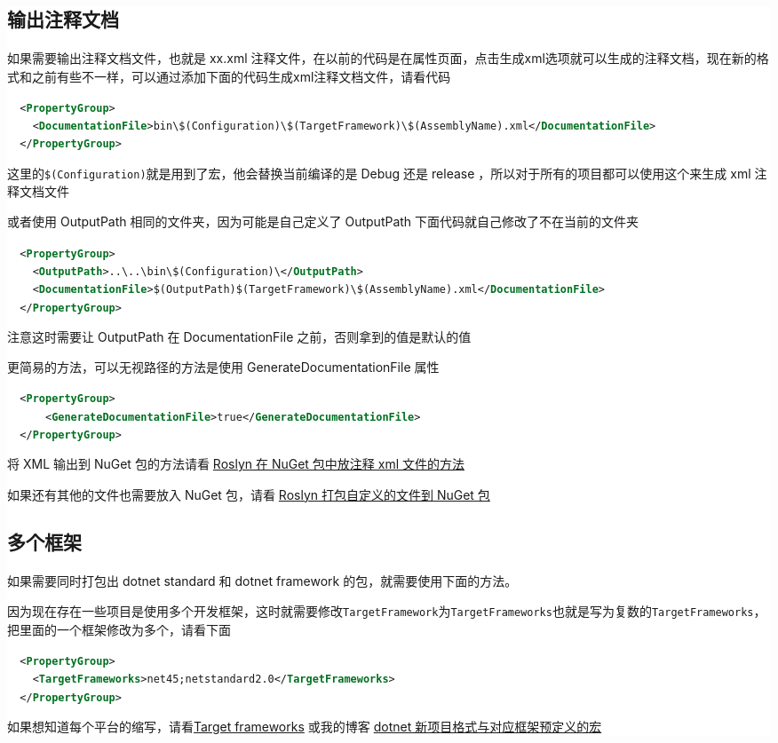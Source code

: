 ## 输出注释文档

如果需要输出注释文档文件，也就是 xx.xml 注释文件，在以前的代码是在属性页面，点击生成xml选项就可以生成的注释文档，现在新的格式和之前有些不一样，可以通过添加下面的代码生成xml注释文档文件，请看代码

```xml
  <PropertyGroup>
    <DocumentationFile>bin\$(Configuration)\$(TargetFramework)\$(AssemblyName).xml</DocumentationFile>
  </PropertyGroup>
```

这里的`$(Configuration)`就是用到了宏，他会替换当前编译的是 Debug 还是 release ，所以对于所有的项目都可以使用这个来生成 xml 注释文档文件

或者使用 OutputPath 相同的文件夹，因为可能是自己定义了 OutputPath 下面代码就自己修改了不在当前的文件夹

```xml
  <PropertyGroup>
    <OutputPath>..\..\bin\$(Configuration)\</OutputPath>
    <DocumentationFile>$(OutputPath)$(TargetFramework)\$(AssemblyName).xml</DocumentationFile>
  </PropertyGroup>
```

注意这时需要让 OutputPath 在 DocumentationFile 之前，否则拿到的值是默认的值

更简易的方法，可以无视路径的方法是使用 GenerateDocumentationFile 属性

```xml
  <PropertyGroup>
      <GenerateDocumentationFile>true</GenerateDocumentationFile>
  </PropertyGroup>
```

将 XML 输出到 NuGet 包的方法请看 [Roslyn 在 NuGet 包中放注释 xml 文件的方法](https://blog.lindexi.com/post/Roslyn-%E5%9C%A8-NuGet-%E5%8C%85%E4%B8%AD%E6%94%BE%E6%B3%A8%E9%87%8A-xml-%E6%96%87%E4%BB%B6%E7%9A%84%E6%96%B9%E6%B3%95.html)

如果还有其他的文件也需要放入 NuGet 包，请看 [Roslyn 打包自定义的文件到 NuGet 包](https://blog.lindexi.com/post/Roslyn-%E6%89%93%E5%8C%85%E8%87%AA%E5%AE%9A%E4%B9%89%E7%9A%84%E6%96%87%E4%BB%B6%E5%88%B0-NuGet-%E5%8C%85.html)

## 多个框架

如果需要同时打包出 dotnet standard 和 dotnet framework 的包，就需要使用下面的方法。

因为现在存在一些项目是使用多个开发框架，这时就需要修改`TargetFramework`为`TargetFrameworks`也就是写为复数的`TargetFrameworks`，把里面的一个框架修改为多个，请看下面

```xml
  <PropertyGroup>
    <TargetFrameworks>net45;netstandard2.0</TargetFrameworks>
  </PropertyGroup>
```

如果想知道每个平台的缩写，请看[Target frameworks](https://docs.microsoft.com/en-us/dotnet/standard/frameworks ) 或我的博客 [dotnet 新项目格式与对应框架预定义的宏](https://blog.lindexi.com/post/dotnet-%E6%96%B0%E9%A1%B9%E7%9B%AE%E6%A0%BC%E5%BC%8F%E4%B8%8E%E5%AF%B9%E5%BA%94%E6%A1%86%E6%9E%B6%E9%A2%84%E5%AE%9A%E4%B9%89%E7%9A%84%E5%AE%8F.html)
